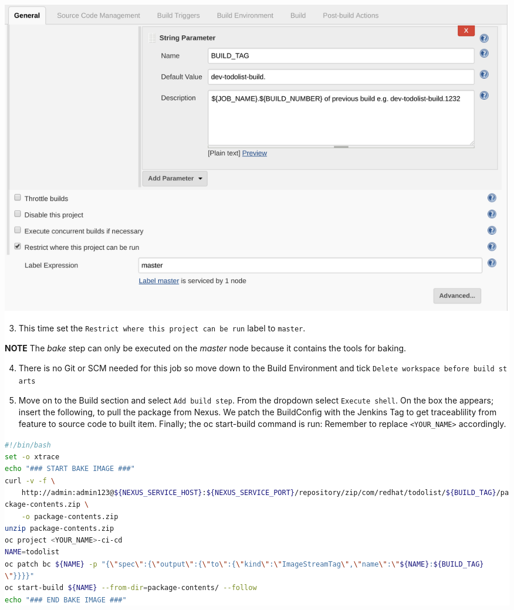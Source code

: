 ![param-trigger-bake](../images/exercise2/param-trigger-bake.png)

3. This time set the `Restrict where this project can be run` label to `master`.
<p class="tip">
    <b>NOTE</b> The <i>bake</i> step can only be executed on the <i>master</i> node because it contains the tools for baking.
</p>

4. There is no Git or SCM needed for this job so move down to the Build Environment and tick `Delete workspace before build starts`

5. Move on to the Build section and select `Add build step`. From the dropdown select `Execute shell`. On the box the appears; insert the following, to pull the package from Nexus. We patch the BuildConfig with the Jenkins Tag to get traceablility from feature to source code to built item. Finally; the oc start-build command is run:
Remember to replace `<YOUR_NAME>` accordingly.
```bash
#!/bin/bash
set -o xtrace
echo "### START BAKE IMAGE ###"
curl -v -f \
    http://admin:admin123@${NEXUS_SERVICE_HOST}:${NEXUS_SERVICE_PORT}/repository/zip/com/redhat/todolist/${BUILD_TAG}/package-contents.zip \
    -o package-contents.zip
unzip package-contents.zip
oc project <YOUR_NAME>-ci-cd
NAME=todolist
oc patch bc ${NAME} -p "{\"spec\":{\"output\":{\"to\":{\"kind\":\"ImageStreamTag\",\"name\":\"${NAME}:${BUILD_TAG}\"}}}}"
oc start-build ${NAME} --from-dir=package-contents/ --follow
echo "### END BAKE IMAGE ###"
```